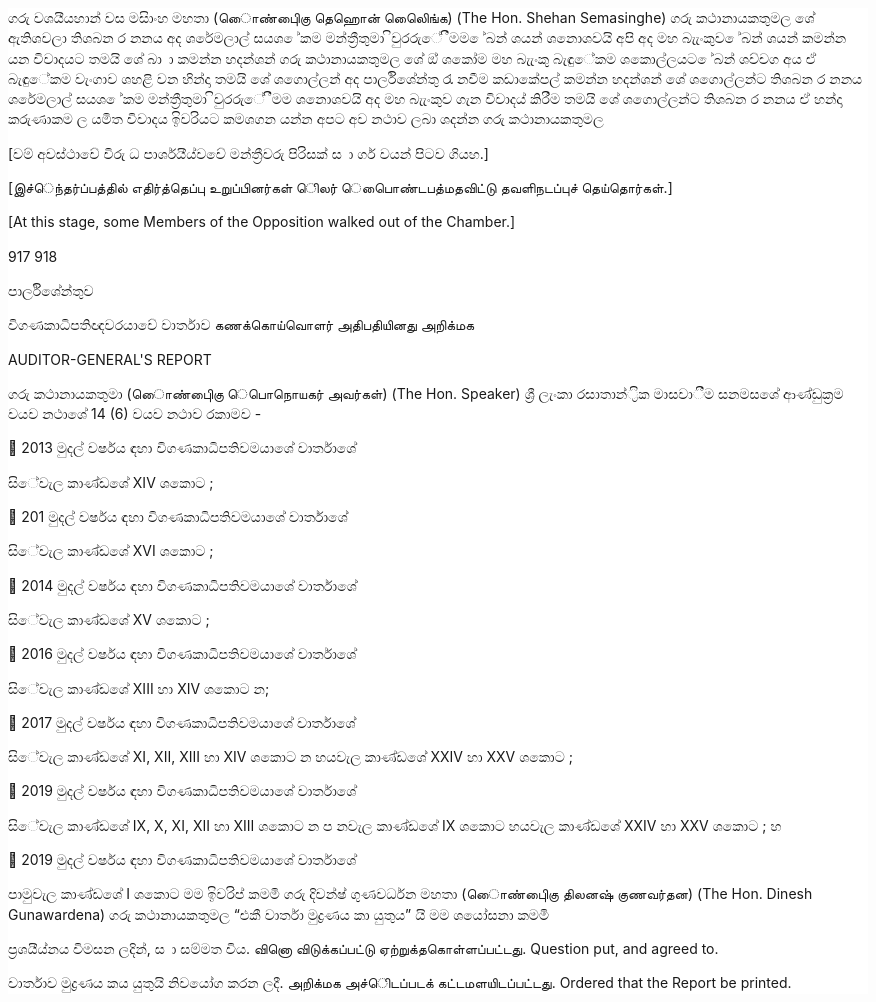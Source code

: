 ගරු වශයීයහාන් වස මසිාංහ මහතා (ைொண்புைிகு தெஹொன் லெைெிங்க) (The Hon. Shehan Semasinghe) ගරු කථානායකතුමල ශේ ඇතිශවලා තිශබන ර නනය අද ශරේමලාල් සයශ ේකම මන්ත්‍රීතුමා ිවුරරුේ ීමම ේබන් ශයන් ශනොශවයි අපි අද මහ බැැංකුව ේබන් ශයන් කමන්න යන විවාදයට තමයි ශේ බා ා කමන්න හදන්ශන් ගරු කථානායකතුමල ශේ ඔ් ශකෝම මහ බැැංකු බැඳුේකම ශකොල්ලයට ේබන් ශව්චග අය ඒ බැඳුේකම වැංගාව ශහළි වන හින්දා තමයි ශේ ශගොල්ලන් අද පාර්ලිශේන්තු රැ නවීම කඩාකේපල් කමන්න හදන්ශන් ශේ ශගොල්ලන්ට තිශබන ර නනය ශරේමලාල් සයශ ේකම මන්ත්‍රීතුමා ිවුරරුේ ීමම ශනොශවයි අද මහ බැැංකුව ගැන විවාදය් කිරීම තමයි ශේ ශගොල්ලන්ට තිශබන ර නනය ඒ හන්දා කරුණාකම ල යමිත විවාදය ඉිවරියට කමශගන යන්න අපට අව නථාව ලබා ශදන්න ගරු කථානායකතුමල

[වම් අවස්ථාවේ විරු ධ පාර්ශයීය්වවේ මන්ත්‍රීවරු පිරිසක් ස ා ගර් වයන් පිටව ගියහ.]

[இச்ெந்தர்ப்பத்தில் எதிர்த்தெப்பு உறுப்பினர்கள் ெிலர் ெபொைண்டபத்மதவிட்டு தவளிநடப்புச் தெய்தொர்கள்.]

[At this stage, some Members of the Opposition walked out of the Chamber.]

917 918

පාර්ලිශේන්තුව

විගණකාධිපතිඥවරයාවේ වාර්තාව கணக்கொய்வொளர் அதிபதியினது அறிக்மக

AUDITOR-GENERAL'S REPORT

ගරු කථානායකතුමා (ைொண்புைிகு ெபொநொயகர் அவர்கள்) (The Hon. Speaker) ශ්‍රී ලැංකා රසාතාන්්‍රික මාසවාීම සනමසශේ ආණ්ඩුක්‍රම වයව නථාශේ 14 (6) වයව නථාව රකාමව -

 2013 මුදල් වර්ෂය ඳහා විගණකාධිපතිවමයාශේ වාර්තාශේ

සිේවැල කාණ්ඩශේ XIV ශකොට ;

 201 මුදල් වර්ෂය ඳහා විගණකාධිපතිවමයාශේ වාර්තාශේ

සිේවැල කාණ්ඩශේ XVI ශකොට ;

 2014 මුදල් වර්ෂය ඳහා විගණකාධිපතිවමයාශේ වාර්තාශේ

සිේවැල කාණ්ඩශේ XV ශකොට ;

 2016 මුදල් වර්ෂය ඳහා විගණකාධිපතිවමයාශේ වාර්තාශේ

සිේවැල කාණ්ඩශේ XIII හා XIV ශකොට න;

 2017 මුදල් වර්ෂය ඳහා විගණකාධිපතිවමයාශේ වාර්තාශේ

සිේවැල කාණ්ඩශේ XI, XII, XIII හා XIV ශකොට න හයවැල කාණ්ඩශේ XXIV හා XXV ශකොට ;

 2019 මුදල් වර්ෂය ඳහා විගණකාධිපතිවමයාශේ වාර්තාශේ

සිේවැල කාණ්ඩශේ IX, X, XI, XII හා XIII ශකොට න ප නවැල කාණ්ඩශේ IX ශකොට හයවැල කාණ්ඩශේ XXIV හා XXV ශකොට ; හ

 2019 මුදල් වර්ෂය ඳහා විගණකාධිපතිවමයාශේ වාර්තාශේ

පාමුවැල කාණ්ඩශේ I ශකොට මම ඉිවරිප් කමමි ගරු දිවන්ෂ් ගුණවර්ධන මහතා (ைொண்புைிகு திலனஷ் குணவர்தன) (The Hon. Dinesh Gunawardena) ගරු කථානායකතුමල “එකී වාර්තා මුද්‍රණය කා යුතුය” යි මම ශයෝසනා කමමි

ප්‍රශයීය්නය විමසන ලදින්, ස ා සම්මත විය. வினொ விடுக்கப்பட்டு ஏற்றுக்தகொள்ளப்பட்டது. Question put, and agreed to.

වාර්තාව මුද්‍රණය කය යුතුයි නිවයෝග කරන ලදී. அறிக்மக அச்ெிடப்படக் கட்டமளயிடப்பட்டது. Ordered that the Report be printed.
